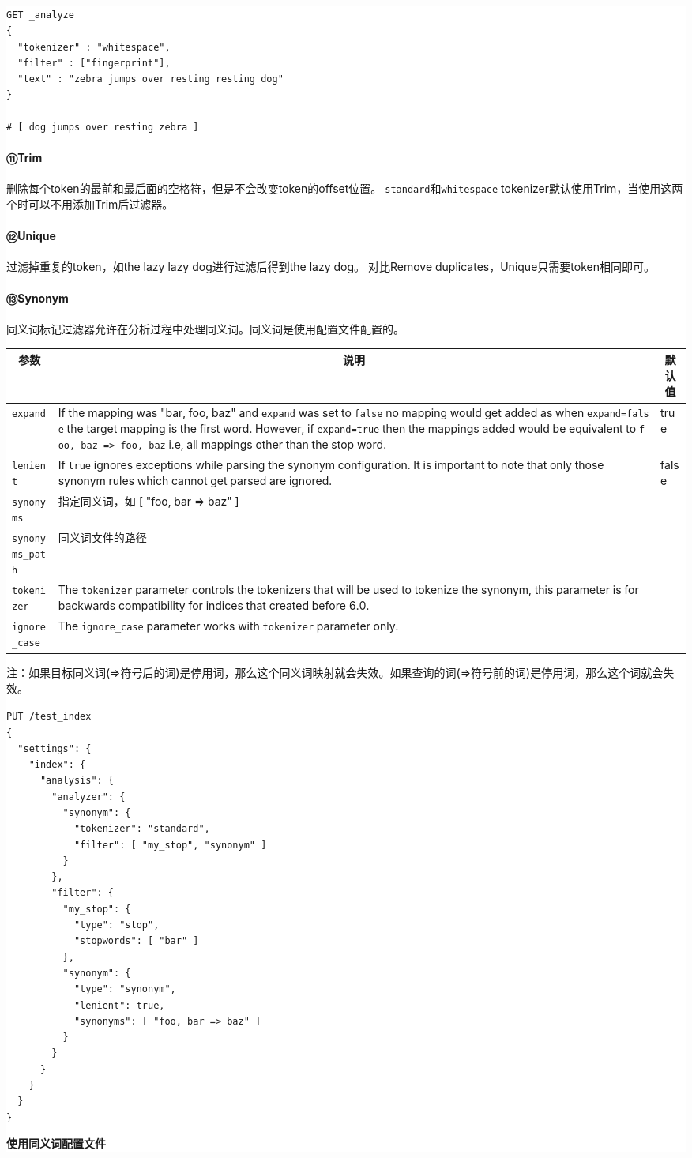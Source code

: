 ```
GET _analyze
{
  "tokenizer" : "whitespace",
  "filter" : ["fingerprint"],
  "text" : "zebra jumps over resting resting dog"
}

# [ dog jumps over resting zebra ]
```

#### ⑪Trim
删除每个token的最前和最后面的空格符，但是不会改变token的offset位置。
`standard`和`whitespace` tokenizer默认使用Trim，当使用这两个时可以不用添加Trim后过滤器。

#### ⑫Unique
过滤掉重复的token，如the lazy lazy dog进行过滤后得到the lazy dog。
对比Remove duplicates，Unique只需要token相同即可。

#### ⑬Synonym
同义词标记过滤器允许在分析过程中处理同义词。同义词是使用配置文件配置的。

| 参数            | 说明                                                         | 默认值 |
| --------------- | ------------------------------------------------------------ | ------ |
| `expand`        | If the mapping was "bar, foo, baz" and `expand` was set to `false` no mapping would get added as when `expand=false` the target mapping is the first word. However, if `expand=true` then the mappings added would be equivalent to `foo, baz => foo, baz` i.e, all mappings other than the stop word. | true   |
| `lenient`       | If `true` ignores exceptions while parsing the synonym configuration. It is important to note that only those synonym rules which cannot get parsed are ignored. | false  |
| `synonyms`      | 指定同义词，如 [ "foo, bar => baz" ]                         |        |
| `synonyms_path` | 同义词文件的路径                                             |        |
| `tokenizer`     | The `tokenizer` parameter controls the tokenizers that will be used to tokenize the synonym, this parameter is for backwards compatibility for indices that created before 6.0. |        |
| `ignore_case`   | The `ignore_case` parameter works with `tokenizer` parameter only. |        |

注：如果目标同义词(=>符号后的词)是停用词，那么这个同义词映射就会失效。如果查询的词(=>符号前的词)是停用词，那么这个词就会失效。

```
PUT /test_index
{
  "settings": {
    "index": {
      "analysis": {
        "analyzer": {
          "synonym": {
            "tokenizer": "standard",
            "filter": [ "my_stop", "synonym" ]
          }
        },
        "filter": {
          "my_stop": {
            "type": "stop",
            "stopwords": [ "bar" ]
          },
          "synonym": {
            "type": "synonym",
            "lenient": true,
            "synonyms": [ "foo, bar => baz" ]
          }
        }
      }
    }
  }
}
```
**使用同义词配置文件**